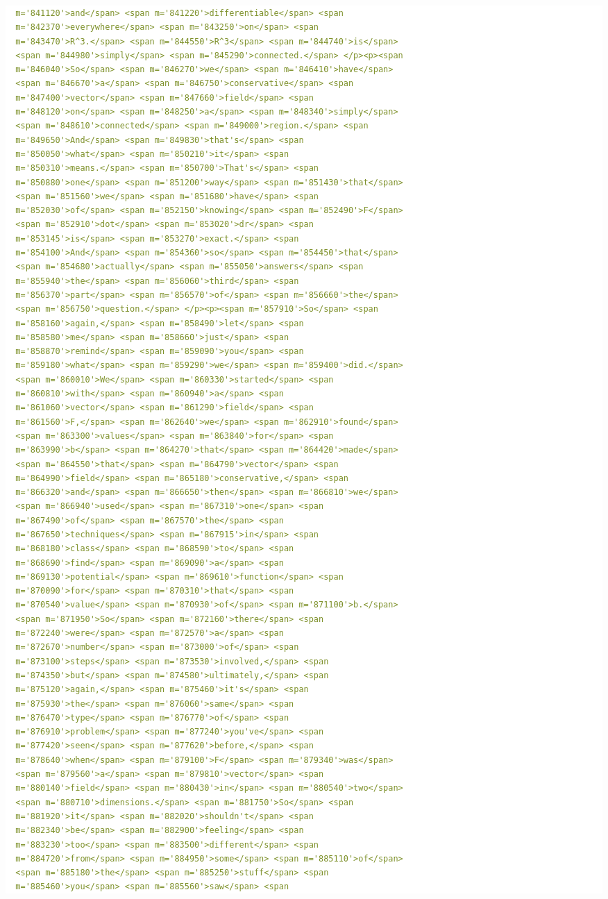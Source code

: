 ```yaml
  m='841120'>and</span> <span m='841220'>differentiable</span> <span
  m='842370'>everywhere</span> <span m='843250'>on</span> <span
  m='843470'>R^3.</span> <span m='844550'>R^3</span> <span m='844740'>is</span>
  <span m='844980'>simply</span> <span m='845290'>connected.</span> </p><p><span
  m='846040'>So</span> <span m='846270'>we</span> <span m='846410'>have</span>
  <span m='846670'>a</span> <span m='846750'>conservative</span> <span
  m='847400'>vector</span> <span m='847660'>field</span> <span
  m='848120'>on</span> <span m='848250'>a</span> <span m='848340'>simply</span>
  <span m='848610'>connected</span> <span m='849000'>region.</span> <span
  m='849650'>And</span> <span m='849830'>that's</span> <span
  m='850050'>what</span> <span m='850210'>it</span> <span
  m='850310'>means.</span> <span m='850700'>That's</span> <span
  m='850880'>one</span> <span m='851200'>way</span> <span m='851430'>that</span>
  <span m='851560'>we</span> <span m='851680'>have</span> <span
  m='852030'>of</span> <span m='852150'>knowing</span> <span m='852490'>F</span>
  <span m='852910'>dot</span> <span m='853020'>dr</span> <span
  m='853145'>is</span> <span m='853270'>exact.</span> <span
  m='854100'>And</span> <span m='854360'>so</span> <span m='854450'>that</span>
  <span m='854680'>actually</span> <span m='855050'>answers</span> <span
  m='855940'>the</span> <span m='856060'>third</span> <span
  m='856370'>part</span> <span m='856570'>of</span> <span m='856660'>the</span>
  <span m='856750'>question.</span> </p><p><span m='857910'>So</span> <span
  m='858160'>again,</span> <span m='858490'>let</span> <span
  m='858580'>me</span> <span m='858660'>just</span> <span
  m='858870'>remind</span> <span m='859090'>you</span> <span
  m='859180'>what</span> <span m='859290'>we</span> <span m='859400'>did.</span>
  <span m='860010'>We</span> <span m='860330'>started</span> <span
  m='860810'>with</span> <span m='860940'>a</span> <span
  m='861060'>vector</span> <span m='861290'>field</span> <span
  m='861560'>F,</span> <span m='862640'>we</span> <span m='862910'>found</span>
  <span m='863300'>values</span> <span m='863840'>for</span> <span
  m='863990'>b</span> <span m='864270'>that</span> <span m='864420'>made</span>
  <span m='864550'>that</span> <span m='864790'>vector</span> <span
  m='864990'>field</span> <span m='865180'>conservative,</span> <span
  m='866320'>and</span> <span m='866650'>then</span> <span m='866810'>we</span>
  <span m='866940'>used</span> <span m='867310'>one</span> <span
  m='867490'>of</span> <span m='867570'>the</span> <span
  m='867650'>techniques</span> <span m='867915'>in</span> <span
  m='868180'>class</span> <span m='868590'>to</span> <span
  m='868690'>find</span> <span m='869090'>a</span> <span
  m='869130'>potential</span> <span m='869610'>function</span> <span
  m='870090'>for</span> <span m='870310'>that</span> <span
  m='870540'>value</span> <span m='870930'>of</span> <span m='871100'>b.</span>
  <span m='871950'>So</span> <span m='872160'>there</span> <span
  m='872240'>were</span> <span m='872570'>a</span> <span
  m='872670'>number</span> <span m='873000'>of</span> <span
  m='873100'>steps</span> <span m='873530'>involved,</span> <span
  m='874350'>but</span> <span m='874580'>ultimately,</span> <span
  m='875120'>again,</span> <span m='875460'>it's</span> <span
  m='875930'>the</span> <span m='876060'>same</span> <span
  m='876470'>type</span> <span m='876770'>of</span> <span
  m='876910'>problem</span> <span m='877240'>you've</span> <span
  m='877420'>seen</span> <span m='877620'>before,</span> <span
  m='878640'>when</span> <span m='879100'>F</span> <span m='879340'>was</span>
  <span m='879560'>a</span> <span m='879810'>vector</span> <span
  m='880140'>field</span> <span m='880430'>in</span> <span m='880540'>two</span>
  <span m='880710'>dimensions.</span> <span m='881750'>So</span> <span
  m='881920'>it</span> <span m='882020'>shouldn't</span> <span
  m='882340'>be</span> <span m='882900'>feeling</span> <span
  m='883230'>too</span> <span m='883500'>different</span> <span
  m='884720'>from</span> <span m='884950'>some</span> <span m='885110'>of</span>
  <span m='885180'>the</span> <span m='885250'>stuff</span> <span
  m='885460'>you</span> <span m='885560'>saw</span> <span
```
